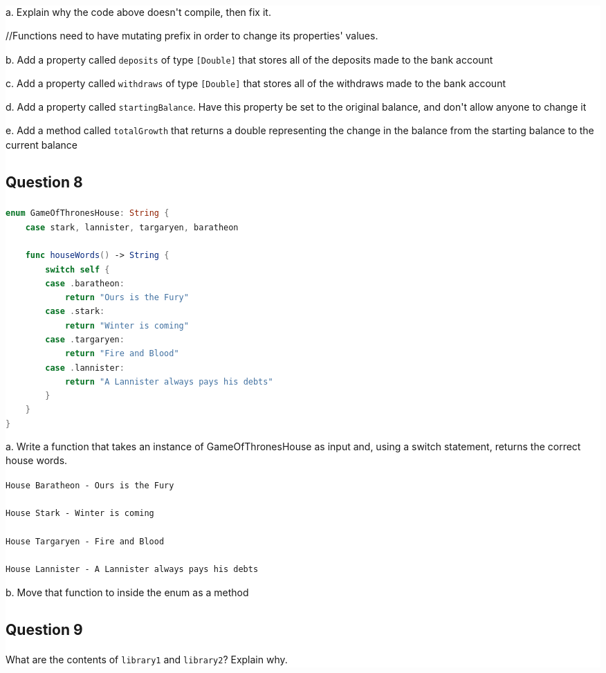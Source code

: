 a. Explain why the code above doesn't compile, then fix it.

//Functions need to have mutating prefix in order to change its properties' values.

b. Add a property called `deposits` of type `[Double]` that stores all of the deposits made to the bank account

c. Add a property called `withdraws` of type `[Double]` that stores all of the withdraws made to the bank account

d. Add a property called `startingBalance`.  Have this property be set to the original balance, and don't allow anyone to change it

e. Add a method called `totalGrowth` that returns a double representing the change in the balance from the starting balance to the current balance

## Question 8

```swift
enum GameOfThronesHouse: String {
    case stark, lannister, targaryen, baratheon
    
    func houseWords() -> String {
        switch self {
        case .baratheon:
            return "Ours is the Fury"
        case .stark:
            return "Winter is coming"
        case .targaryen:
            return "Fire and Blood"
        case .lannister:
            return "A Lannister always pays his debts"
        }
    }
}
```

a. Write a function that takes an instance of GameOfThronesHouse as input and, using a switch statement, returns the correct house words.

```
House Baratheon - Ours is the Fury

House Stark - Winter is coming

House Targaryen - Fire and Blood

House Lannister - A Lannister always pays his debts
```

b. Move that function to inside the enum as a method

## Question 9

What are the contents of `library1` and `library2`? Explain why.
